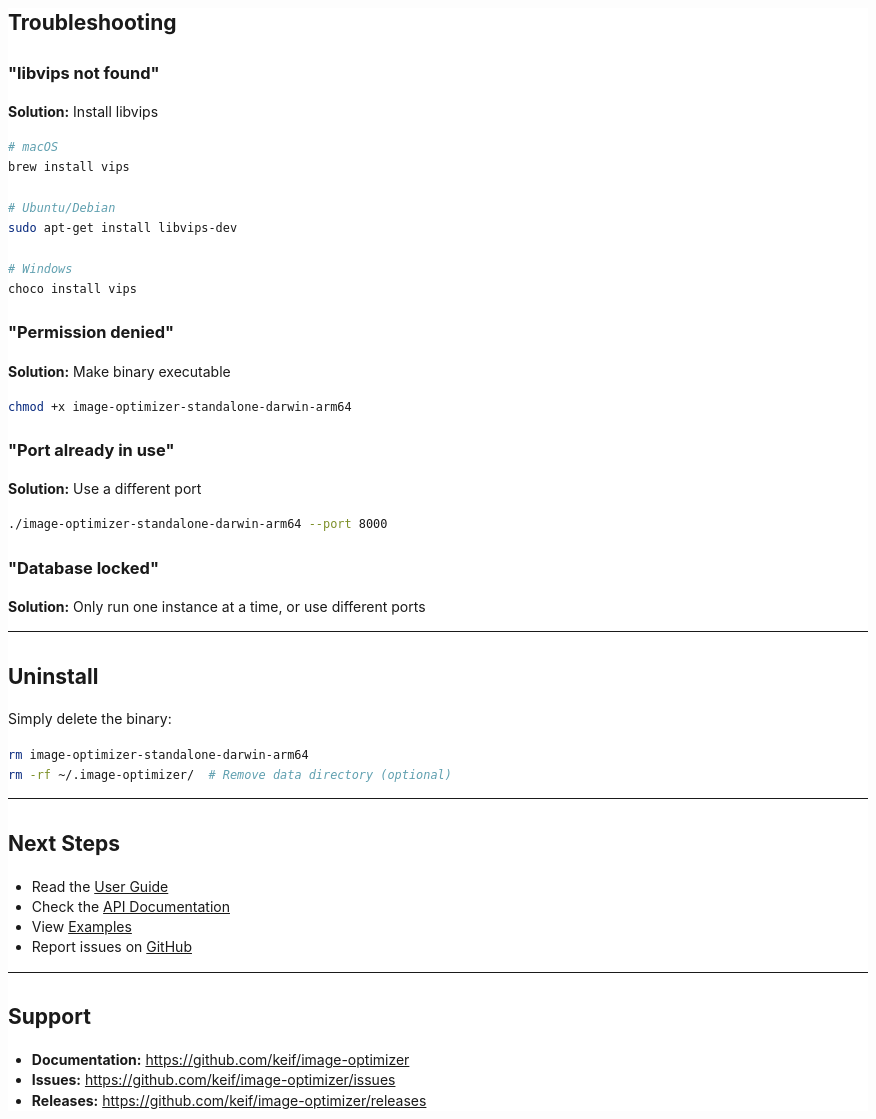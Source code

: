 
## Troubleshooting

### "libvips not found"

**Solution:** Install libvips

```bash
# macOS
brew install vips

# Ubuntu/Debian
sudo apt-get install libvips-dev

# Windows
choco install vips
```

### "Permission denied"

**Solution:** Make binary executable

```bash
chmod +x image-optimizer-standalone-darwin-arm64
```

### "Port already in use"

**Solution:** Use a different port

```bash
./image-optimizer-standalone-darwin-arm64 --port 8000
```

### "Database locked"

**Solution:** Only run one instance at a time, or use different ports

---

## Uninstall

Simply delete the binary:

```bash
rm image-optimizer-standalone-darwin-arm64
rm -rf ~/.image-optimizer/  # Remove data directory (optional)
```

---

## Next Steps

- Read the [User Guide](./cmd/standalone/README.md)
- Check the [API Documentation](https://api.sosquishy.io/swagger/index.html)
- View [Examples](./EXAMPLES.md)
- Report issues on [GitHub](https://github.com/keif/image-optimizer/issues)

---

## Support

- **Documentation:** <https://github.com/keif/image-optimizer>
- **Issues:** <https://github.com/keif/image-optimizer/issues>
- **Releases:** <https://github.com/keif/image-optimizer/releases>
